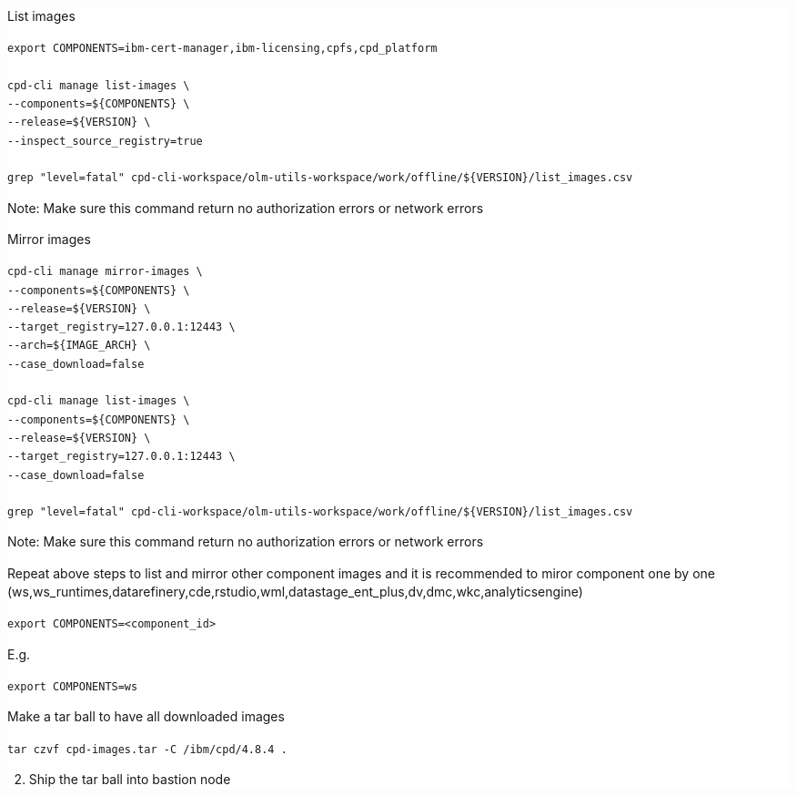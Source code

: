 List images

```
export COMPONENTS=ibm-cert-manager,ibm-licensing,cpfs,cpd_platform

cpd-cli manage list-images \
--components=${COMPONENTS} \
--release=${VERSION} \
--inspect_source_registry=true

grep "level=fatal" cpd-cli-workspace/olm-utils-workspace/work/offline/${VERSION}/list_images.csv
```

Note: Make sure this command return no authorization errors or network errors

Mirror images

```
cpd-cli manage mirror-images \
--components=${COMPONENTS} \
--release=${VERSION} \
--target_registry=127.0.0.1:12443 \
--arch=${IMAGE_ARCH} \
--case_download=false

cpd-cli manage list-images \
--components=${COMPONENTS} \
--release=${VERSION} \
--target_registry=127.0.0.1:12443 \
--case_download=false

grep "level=fatal" cpd-cli-workspace/olm-utils-workspace/work/offline/${VERSION}/list_images.csv
```

Note: Make sure this command return no authorization errors or network errors

Repeat above steps to list and mirror other component images and it is recommended to miror component one by one (ws,ws_runtimes,datarefinery,cde,rstudio,wml,datastage_ent_plus,dv,dmc,wkc,analyticsengine)

```
export COMPONENTS=<component_id>
```

E.g.

```
export COMPONENTS=ws
```

Make a tar ball to have all downloaded images

```
tar czvf cpd-images.tar -C /ibm/cpd/4.8.4 .
```

2. Ship the tar ball into bastion node

